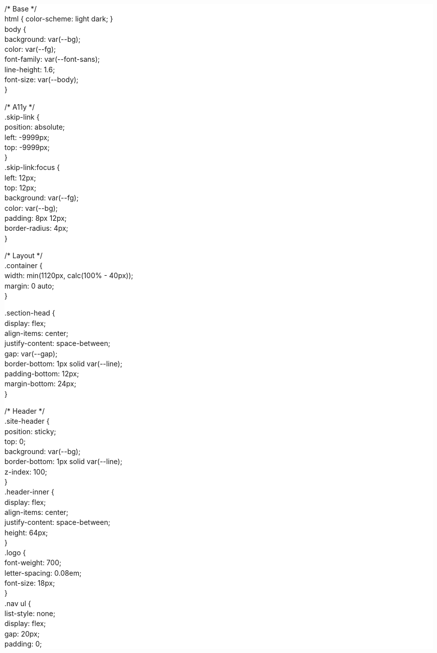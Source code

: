 /\* Base \*/  
html { color-scheme: light dark; }  
body {  
  background: var(--bg);  
  color: var(--fg);  
  font-family: var(--font-sans);  
  line-height: 1.6;  
  font-size: var(--body);  
}

/\* A11y \*/  
.skip-link {  
  position: absolute;  
  left: \-9999px;  
  top: \-9999px;  
}  
.skip-link:focus {  
  left: 12px;  
  top: 12px;  
  background: var(--fg);  
  color: var(--bg);  
  padding: 8px 12px;  
  border-radius: 4px;  
}

/\* Layout \*/  
.container {  
  width: min(1120px, calc(100% \- 40px));  
  margin: 0 auto;  
}

.section-head {  
  display: flex;  
  align-items: center;  
  justify-content: space-between;  
  gap: var(--gap);  
  border-bottom: 1px solid var(--line);  
  padding-bottom: 12px;  
  margin-bottom: 24px;  
}

/\* Header \*/  
.site-header {  
  position: sticky;  
  top: 0;  
  background: var(--bg);  
  border-bottom: 1px solid var(--line);  
  z-index: 100;  
}  
.header-inner {  
  display: flex;  
  align-items: center;  
  justify-content: space-between;  
  height: 64px;  
}  
.logo {  
  font-weight: 700;  
  letter-spacing: 0.08em;  
  font-size: 18px;  
}  
.nav ul {  
  list-style: none;  
  display: flex;  
  gap: 20px;  
  padding: 0;  